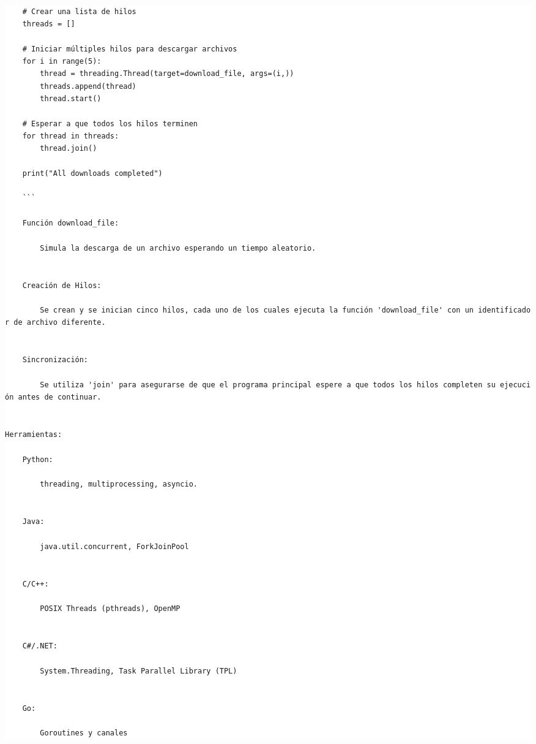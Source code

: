 		# Crear una lista de hilos
		threads = []

		# Iniciar múltiples hilos para descargar archivos
		for i in range(5):
		    thread = threading.Thread(target=download_file, args=(i,))
		    threads.append(thread)
		    thread.start()

		# Esperar a que todos los hilos terminen
		for thread in threads:
		    thread.join()

		print("All downloads completed")

		```

		Función download_file:

			Simula la descarga de un archivo esperando un tiempo aleatorio.


		Creación de Hilos: 

			Se crean y se inician cinco hilos, cada uno de los cuales ejecuta la función 'download_file' con un identificador de archivo diferente.


		Sincronización: 

			Se utiliza 'join' para asegurarse de que el programa principal espere a que todos los hilos completen su ejecución antes de continuar.		


	Herramientas:

		Python: 

			threading, multiprocessing, asyncio.


	    Java: 

	    	java.util.concurrent, ForkJoinPool


	    C/C++: 

	    	POSIX Threads (pthreads), OpenMP


	    C#/.NET: 

	    	System.Threading, Task Parallel Library (TPL)


	    Go: 

	    	Goroutines y canales
